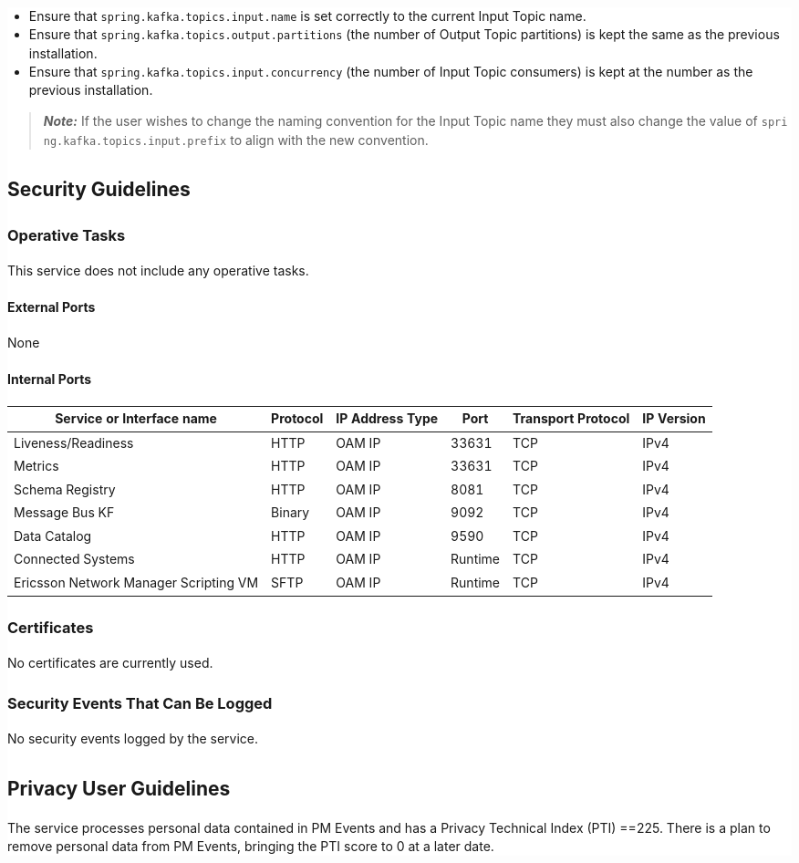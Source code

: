 * Ensure that `spring.kafka.topics.input.name` is set correctly to the current Input Topic name.
* Ensure that `spring.kafka.topics.output.partitions` (the number of Output Topic partitions) is kept the same as the
  previous installation.
* Ensure that `spring.kafka.topics.input.concurrency` (the number of Input Topic consumers) is kept at the number as the
  previous installation.

> **_Note:_** If the user wishes to change the naming convention for the Input Topic name they must also change the
> value of `spring.kafka.topics.input.prefix` to align with the new convention.

## Security Guidelines

### Operative Tasks

This service does not include any
operative tasks.

#### External Ports

None

#### Internal Ports

| Service or Interface name             | Protocol | IP Address Type | Port    | Transport Protocol | IP Version |
|---------------------------------------|----------|-----------------|---------|--------------------|------------|
| Liveness/Readiness                    | HTTP     | OAM IP          | 33631   | TCP                | IPv4       |
| Metrics                               | HTTP     | OAM IP          | 33631   | TCP                | IPv4       |
| Schema Registry                       | HTTP     | OAM IP          | 8081    | TCP                | IPv4       |
| Message Bus KF                        | Binary   | OAM IP          | 9092    | TCP                | IPv4       |
| Data Catalog                          | HTTP     | OAM IP          | 9590    | TCP                | IPv4       |
| Connected Systems                     | HTTP     | OAM IP          | Runtime | TCP                | IPv4       |
| Ericsson Network Manager Scripting VM | SFTP     | OAM IP          | Runtime | TCP                | IPv4       |

### Certificates

No certificates are currently used.

### Security Events That Can Be Logged

No security events logged by the service.

## Privacy User Guidelines

The service processes personal data contained in PM Events and has a Privacy Technical Index (PTI) ==225. There is a
plan to remove personal data from PM Events, bringing the PTI score to 0 at a later date.
